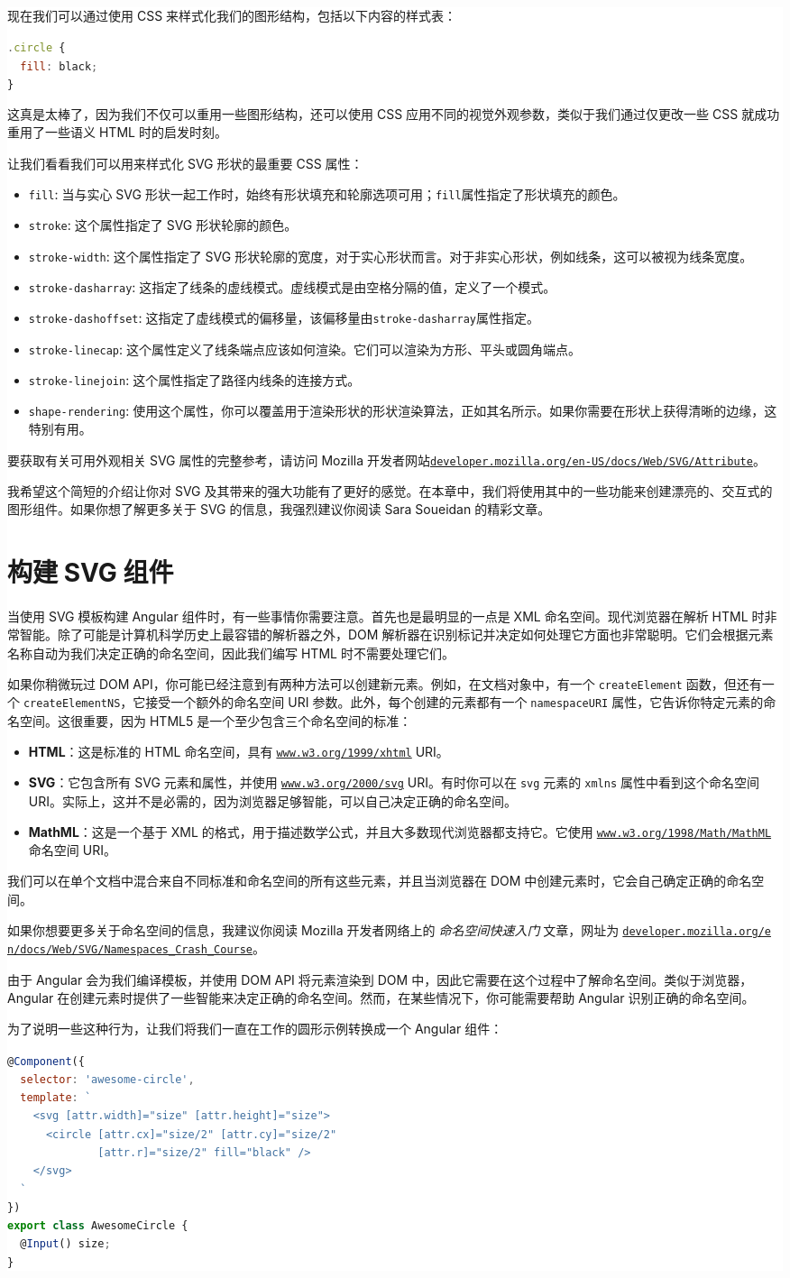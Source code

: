 现在我们可以通过使用 CSS 来样式化我们的图形结构，包括以下内容的样式表：

```js
.circle { 
  fill: black; 
} 
```

这真是太棒了，因为我们不仅可以重用一些图形结构，还可以使用 CSS 应用不同的视觉外观参数，类似于我们通过仅更改一些 CSS 就成功重用了一些语义 HTML 时的启发时刻。

让我们看看我们可以用来样式化 SVG 形状的最重要 CSS 属性：

+   `fill`: 当与实心 SVG 形状一起工作时，始终有形状填充和轮廓选项可用；`fill`属性指定了形状填充的颜色。

+   `stroke`: 这个属性指定了 SVG 形状轮廓的颜色。

+   `stroke-width`: 这个属性指定了 SVG 形状轮廓的宽度，对于实心形状而言。对于非实心形状，例如线条，这可以被视为线条宽度。

+   `stroke-dasharray`: 这指定了线条的虚线模式。虚线模式是由空格分隔的值，定义了一个模式。

+   `stroke-dashoffset`: 这指定了虚线模式的偏移量，该偏移量由`stroke-dasharray`属性指定。

+   `stroke-linecap`: 这个属性定义了线条端点应该如何渲染。它们可以渲染为方形、平头或圆角端点。

+   `stroke-linejoin`: 这个属性指定了路径内线条的连接方式。

+   `shape-rendering`: 使用这个属性，你可以覆盖用于渲染形状的形状渲染算法，正如其名所示。如果你需要在形状上获得清晰的边缘，这特别有用。

要获取有关可用外观相关 SVG 属性的完整参考，请访问 Mozilla 开发者网站[`developer.mozilla.org/en-US/docs/Web/SVG/Attribute`](https://developer.mozilla.org/en-US/docs/Web/SVG/Attribute)。

我希望这个简短的介绍让你对 SVG 及其带来的强大功能有了更好的感觉。在本章中，我们将使用其中的一些功能来创建漂亮的、交互式的图形组件。如果你想了解更多关于 SVG 的信息，我强烈建议你阅读 Sara Soueidan 的精彩文章。

# 构建 SVG 组件

当使用 SVG 模板构建 Angular 组件时，有一些事情你需要注意。首先也是最明显的一点是 XML 命名空间。现代浏览器在解析 HTML 时非常智能。除了可能是计算机科学历史上最容错的解析器之外，DOM 解析器在识别标记并决定如何处理它方面也非常聪明。它们会根据元素名称自动为我们决定正确的命名空间，因此我们编写 HTML 时不需要处理它们。

如果你稍微玩过 DOM API，你可能已经注意到有两种方法可以创建新元素。例如，在文档对象中，有一个 `createElement` 函数，但还有一个 `createElementNS`，它接受一个额外的命名空间 URI 参数。此外，每个创建的元素都有一个 `namespaceURI` 属性，它告诉你特定元素的命名空间。这很重要，因为 HTML5 是一个至少包含三个命名空间的标准：

+   **HTML**：这是标准的 HTML 命名空间，具有 [`www.w3.org/1999/xhtml`](http://www.w3.org/1999/xhtml) URI。

+   **SVG**：它包含所有 SVG 元素和属性，并使用 [`www.w3.org/2000/svg`](http://www.w3.org/2000/svg) URI。有时你可以在 `svg` 元素的 `xmlns` 属性中看到这个命名空间 URI。实际上，这并不是必需的，因为浏览器足够智能，可以自己决定正确的命名空间。

+   **MathML**：这是一个基于 XML 的格式，用于描述数学公式，并且大多数现代浏览器都支持它。它使用 [`www.w3.org/1998/Math/MathML`](http://www.w3.org/1998/Math/MathML) 命名空间 URI。

我们可以在单个文档中混合来自不同标准和命名空间的所有这些元素，并且当浏览器在 DOM 中创建元素时，它会自己确定正确的命名空间。

如果你想要更多关于命名空间的信息，我建议你阅读 Mozilla 开发者网络上的 *命名空间快速入门* 文章，网址为 [`developer.mozilla.org/en/docs/Web/SVG/Namespaces_Crash_Course`](https://developer.mozilla.org/en/docs/Web/SVG/Namespaces_Crash_Course)。

由于 Angular 会为我们编译模板，并使用 DOM API 将元素渲染到 DOM 中，因此它需要在这个过程中了解命名空间。类似于浏览器，Angular 在创建元素时提供了一些智能来决定正确的命名空间。然而，在某些情况下，你可能需要帮助 Angular 识别正确的命名空间。

为了说明一些这种行为，让我们将我们一直在工作的圆形示例转换成一个 Angular 组件：

```js
@Component({ 
  selector: 'awesome-circle', 
  template: ` 
    <svg [attr.width]="size" [attr.height]="size"> 
      <circle [attr.cx]="size/2" [attr.cy]="size/2" 
              [attr.r]="size/2" fill="black" /> 
    </svg> 
  ` 
}) 
export class AwesomeCircle { 
  @Input() size; 
} 
```